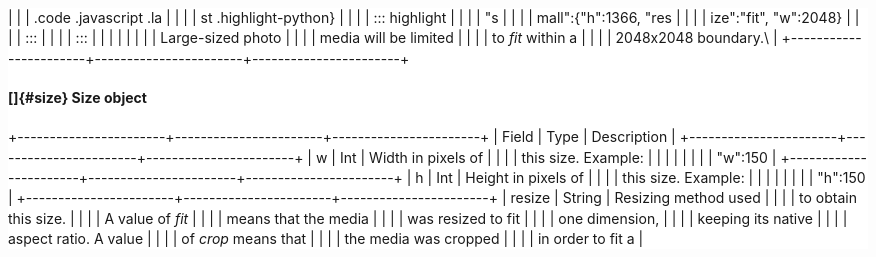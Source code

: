|                       |                       | .code .javascript .la |
|                       |                       | st .highlight-python} |
|                       |                       | ::: highlight         |
|                       |                       |     "s                |
|                       |                       | mall":{"h":1366, "res |
|                       |                       | ize":"fit", "w":2048} |
|                       |                       | :::                   |
|                       |                       | :::                   |
|                       |                       |                       |
|                       |                       | Large-sized photo     |
|                       |                       | media will be limited |
|                       |                       | to *fit* within a     |
|                       |                       | 2048x2048 boundary.\  |
+-----------------------+-----------------------+-----------------------+

#### []{#size} Size object 

+-----------------------+-----------------------+-----------------------+
| Field                 | Type                  | Description           |
+-----------------------+-----------------------+-----------------------+
| w                     | Int                   | Width in pixels of    |
|                       |                       | this size. Example:   |
|                       |                       |                       |
|                       |                       | \"w\":150             |
+-----------------------+-----------------------+-----------------------+
| h                     | Int                   | Height in pixels of   |
|                       |                       | this size. Example:   |
|                       |                       |                       |
|                       |                       | \"h\":150             |
+-----------------------+-----------------------+-----------------------+
| resize                | String                | Resizing method used  |
|                       |                       | to obtain this size.  |
|                       |                       | A value of *fit*      |
|                       |                       | means that the media  |
|                       |                       | was resized to fit    |
|                       |                       | one dimension,        |
|                       |                       | keeping its native    |
|                       |                       | aspect ratio. A value |
|                       |                       | of *crop* means that  |
|                       |                       | the media was cropped |
|                       |                       | in order to fit a     |